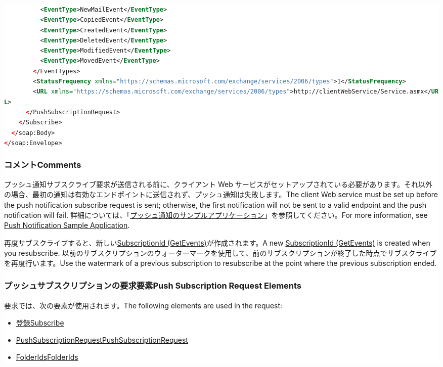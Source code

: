 ```XML
          <EventType>NewMailEvent</EventType>
          <EventType>CopiedEvent</EventType>
          <EventType>CreatedEvent</EventType>
          <EventType>DeletedEvent</EventType>
          <EventType>ModifiedEvent</EventType>
          <EventType>MovedEvent</EventType>
        </EventTypes>
        <StatusFrequency xmlns="https://schemas.microsoft.com/exchange/services/2006/types">1</StatusFrequency>
        <URL xmlns="https://schemas.microsoft.com/exchange/services/2006/types">http://clientWebService/Service.asmx</URL>
      </PushSubscriptionRequest>
    </Subscribe>
  </soap:Body>
</soap:Envelope>
```

### <a name="comments"></a><span data-ttu-id="b229d-159">コメント</span><span class="sxs-lookup"><span data-stu-id="b229d-159">Comments</span></span>

<span data-ttu-id="b229d-160">プッシュ通知サブスクライブ要求が送信される前に、クライアント Web サービスがセットアップされている必要があります。それ以外の場合、最初の通知は有効なエンドポイントに送信されず、プッシュ通知は失敗します。</span><span class="sxs-lookup"><span data-stu-id="b229d-160">The client Web service must be set up before the push notification subscribe request is sent; otherwise, the first notification will not be sent to a valid endpoint and the push notification will fail.</span></span> <span data-ttu-id="b229d-161">詳細については、「[プッシュ通知のサンプルアプリケーション](https://msdn.microsoft.com/library/db1f8523-fa44-483f-bdb6-ab5939b52eee%28Office.15%29.aspx)」を参照してください。</span><span class="sxs-lookup"><span data-stu-id="b229d-161">For more information, see [Push Notification Sample Application](https://msdn.microsoft.com/library/db1f8523-fa44-483f-bdb6-ab5939b52eee%28Office.15%29.aspx).</span></span>
  
<span data-ttu-id="b229d-162">再度サブスクライブすると、新しい[SubscriptionId (GetEvents)](subscriptionid-getevents.md)が作成されます。</span><span class="sxs-lookup"><span data-stu-id="b229d-162">A new [SubscriptionId (GetEvents)](subscriptionid-getevents.md) is created when you resubscribe.</span></span> <span data-ttu-id="b229d-163">以前のサブスクリプションのウォーターマークを使用して、前のサブスクリプションが終了した時点でサブスクライブを再度行います。</span><span class="sxs-lookup"><span data-stu-id="b229d-163">Use the watermark of a previous subscription to resubscribe at the point where the previous subscription ended.</span></span> 
  
### <a name="push-subscription-request-elements"></a><span data-ttu-id="b229d-164">プッシュサブスクリプションの要求要素</span><span class="sxs-lookup"><span data-stu-id="b229d-164">Push Subscription Request Elements</span></span>

<span data-ttu-id="b229d-165">要求では、次の要素が使用されます。</span><span class="sxs-lookup"><span data-stu-id="b229d-165">The following elements are used in the request:</span></span>
  
- [<span data-ttu-id="b229d-166">登録</span><span class="sxs-lookup"><span data-stu-id="b229d-166">Subscribe</span></span>](subscribe.md)
    
- [<span data-ttu-id="b229d-167">PushSubscriptionRequest</span><span class="sxs-lookup"><span data-stu-id="b229d-167">PushSubscriptionRequest</span></span>](pushsubscriptionrequest.md)
    
- [<span data-ttu-id="b229d-168">FolderIds</span><span class="sxs-lookup"><span data-stu-id="b229d-168">FolderIds</span></span>](folderids.md)
    